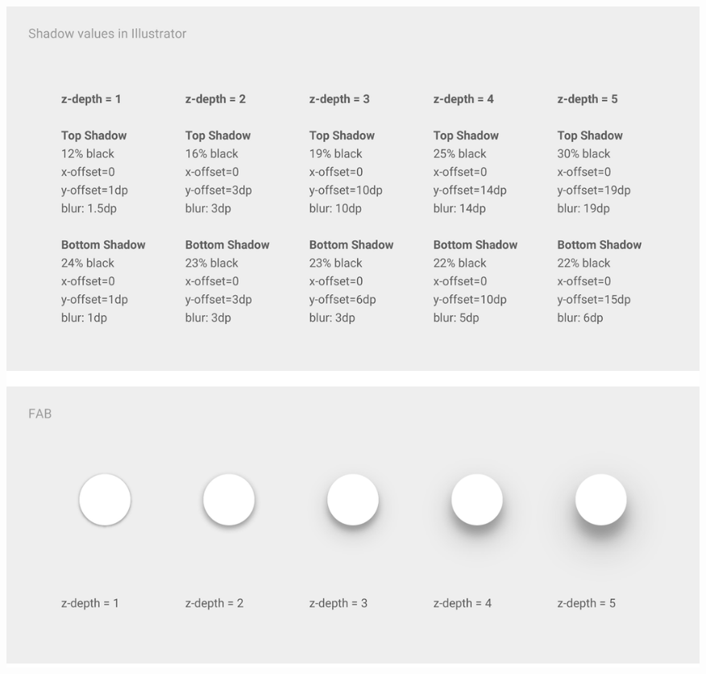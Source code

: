 ![](images/layout/layout-principles-dimensionality-shadows-08_large_xhdpi.png)

![](images/layout/layout-principles-dimensionality-shadows-02_large_xhdpi.png)
